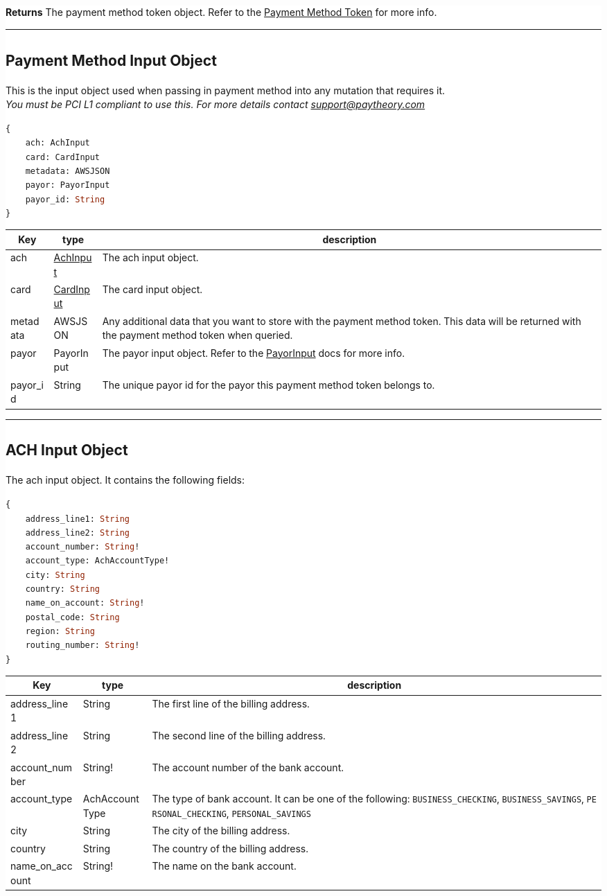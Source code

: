 **Returns**
The payment method token object. Refer to the [Payment Method Token](#the-payment-method-token-object) for more info.

***
## Payment Method Input Object
This is the input object used when passing in payment method into any mutation that requires it.  
*You must be PCI L1 compliant to use this. For more details contact support@paytheory.com*

```graphql
{
    ach: AchInput
    card: CardInput
    metadata: AWSJSON
    payor: PayorInput
    payor_id: String
}
```

|Key                | type                            |       description                     |
|-------------------|---------------------------------|---------------------------------------|     
|ach                | [AchInput](#ach-input-object)   |The ach input object.|
|card               | [CardInput](#card-input-object) |The card input object.|
|metadata           | AWSJSON                         |Any additional data that you want to store with the payment method token. This data will be returned with the payment method token when queried.|
|payor              | PayorInput                      |The payor input object. Refer to the [PayorInput](payor#the-payor-input-object) docs for more info.|
|payor_id           | String                          |The unique payor id for the payor this payment method token belongs to.|

***
## ACH Input Object 
The ach input object. It contains the following fields:

```graphql
{
    address_line1: String
    address_line2: String
    account_number: String!
    account_type: AchAccountType!
    city: String
    country: String
    name_on_account: String!
    postal_code: String
    region: String
    routing_number: String!
}
```

|Key                |type         |       description                     |
|-------------------|-------------|---------------------------------------|     
|address_line1      |String       |The first line of the billing address.|
|address_line2      |String       |The second line of the billing address.|
|account_number     |String!      |The account number of the bank account.|
|account_type       |AchAccountType|The type of bank account. It can be one of the following: `BUSINESS_CHECKING`, `BUSINESS_SAVINGS`, `PERSONAL_CHECKING`, `PERSONAL_SAVINGS`|
|city               |String       |The city of the billing address.|
|country            |String       |The country of the billing address.|
|name_on_account    |String!      |The name on the bank account.|